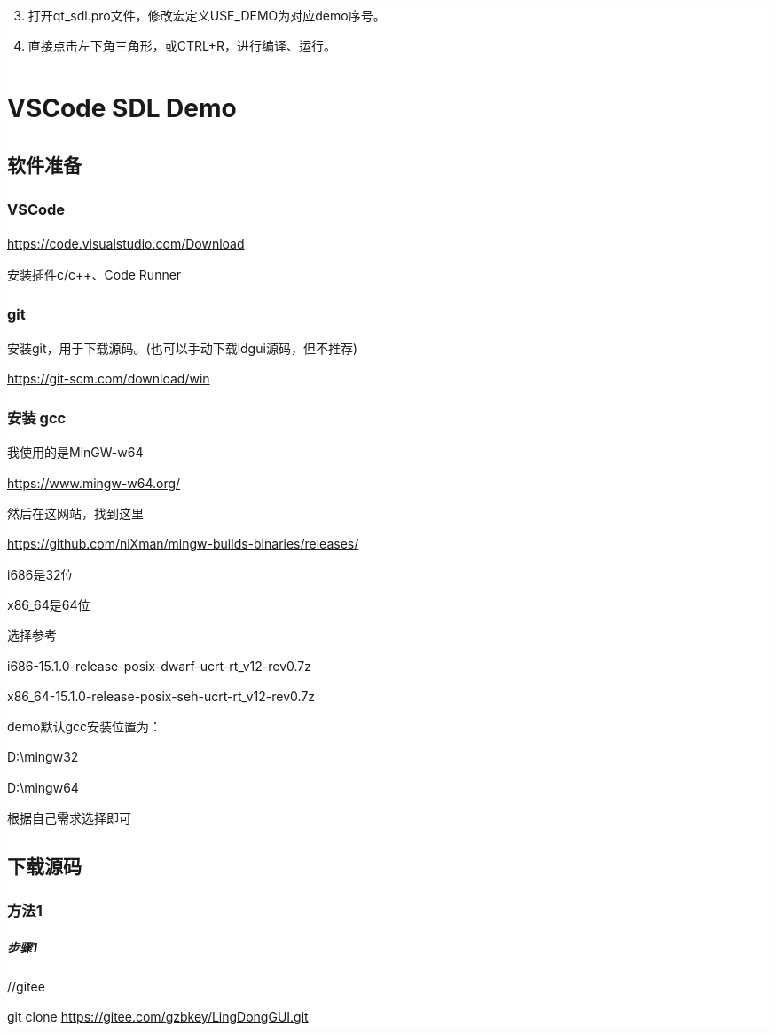 3. 打开qt_sdl.pro文件，修改宏定义USE_DEMO为对应demo序号。

4. 直接点击左下角三角形，或CTRL+R，进行编译、运行。

# VSCode SDL Demo

## 软件准备

### VSCode

https://code.visualstudio.com/Download

安装插件c/c++、Code Runner

### git

安装git，用于下载源码。(也可以手动下载ldgui源码，但不推荐)

https://git-scm.com/download/win

### 安装 gcc

我使用的是MinGW-w64

https://www.mingw-w64.org/

然后在这网站，找到这里

https://github.com/niXman/mingw-builds-binaries/releases/

i686是32位

x86_64是64位

选择参考

i686-15.1.0-release-posix-dwarf-ucrt-rt_v12-rev0.7z

x86_64-15.1.0-release-posix-seh-ucrt-rt_v12-rev0.7z

demo默认gcc安装位置为：

D:\mingw32

D:\mingw64

根据自己需求选择即可

## 下载源码

### 方法1

##### 步骤1
//gitee

git clone https://gitee.com/gzbkey/LingDongGUI.git
